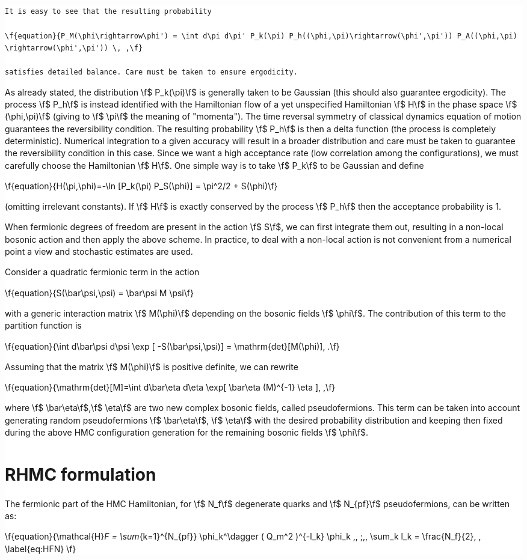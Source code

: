     It is easy to see that the resulting probability

    \f{equation}{P_M(\phi\rightarrow\phi') = \int d\pi d\pi' P_k(\pi) P_h((\phi,\pi)\rightarrow(\phi',\pi')) P_A((\phi,\pi)\rightarrow(\phi',\pi')) \, ,\f}

    satisfies detailed balance. Care must be taken to ensure ergodicity.

As already stated, the distribution \f$ P_k(\pi)\f$ is generally taken to be
Gaussian (this should also guarantee ergodicity). The process \f$ P_h\f$ is
instead identified with the Hamiltonian flow of a yet unspecified
Hamiltonian \f$ H\f$ in the phase space \f$ (\phi,\pi)\f$ (giving to \f$ \pi\f$ the
meaning of "momenta"). The time reversal symmetry of classical dynamics
equation of motion guarantees the reversibility condition. The resulting
probability \f$ P_h\f$ is then a delta function (the process is completely
deterministic). Numerical integration to a given accuracy will result in
a broader distribution and care must be taken to guarantee the
reversibility condition in this case. Since we want a high acceptance
rate (low correlation among the configurations), we must carefully
choose the Hamiltonian \f$ H\f$. One simple way is to take \f$ P_k\f$ to be
Gaussian and define 

\f{equation}{H(\pi,\phi)=-\ln [P_k(\pi) P_S(\phi)] = \pi^2/2 + S(\phi)\f}

(omitting irrelevant constants). If \f$ H\f$ is exactly conserved by the process \f$ P_h\f$
then the acceptance probability is 1.

When fermionic degrees of freedom are present in the action \f$ S\f$, we can
first integrate them out, resulting in a non-local bosonic action and
then apply the above scheme. In practice, to deal with a non-local
action is not convenient from a numerical point a view and stochastic
estimates are used.

Consider a quadratic fermionic term in the action

\f{equation}{S(\bar\psi,\psi) = \bar\psi M \psi\f}

with a generic interaction matrix \f$ M(\phi)\f$ depending on the bosonic fields \f$ \phi\f$. The contribution of this term to the partition function is

\f{equation}{\int d\bar\psi d\psi \exp [ -S(\bar\psi,\psi)] = \mathrm{det}[M(\phi)]\, .\f}

Assuming that the matrix \f$ M(\phi)\f$ is positive definite, we can rewrite

\f{equation}{\mathrm{det}[M]=\int d\bar\eta d\eta \exp[ \bar\eta (M)^{-1} \eta ]\, ,\f}

where \f$ \bar\eta\f$,\f$ \eta\f$ are two new complex bosonic fields, called
pseudofermions. This term can be taken into account generating random
pseudofermions \f$ \bar\eta\f$, \f$ \eta\f$ with the desired probability
distribution and keeping then fixed during the above HMC configuration
generation for the remaining bosonic fields \f$ \phi\f$.

# RHMC formulation

The fermionic part of the HMC Hamiltonian, for \f$ N_f\f$ degenerate quarks
and \f$ N_{pf}\f$ pseudofermions, can be written as:

\f{equation}{\mathcal{H}_F = \sum_{k=1}^{N_{pf}} \phi_k^\dagger ( Q_m^2 )^{-l_k} \phi_k \,\, ;\,\, \sum_k l_k = \frac{N_f}{2}\, ,  \label{eq:HFN} \f}
